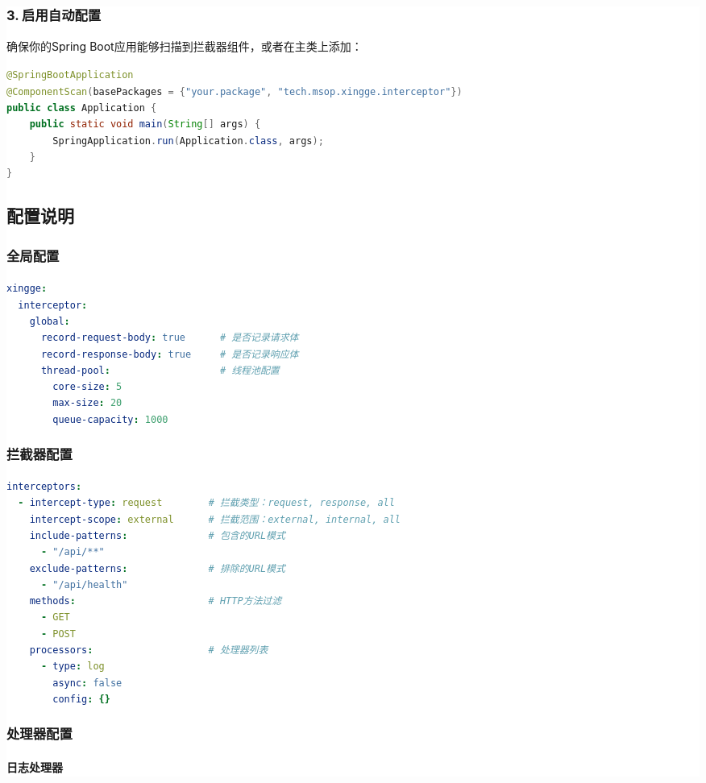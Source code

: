 ### 3. 启用自动配置

确保你的Spring Boot应用能够扫描到拦截器组件，或者在主类上添加：

```java
@SpringBootApplication
@ComponentScan(basePackages = {"your.package", "tech.msop.xingge.interceptor"})
public class Application {
    public static void main(String[] args) {
        SpringApplication.run(Application.class, args);
    }
}
```

## 配置说明

### 全局配置

```yaml
xingge:
  interceptor:
    global:
      record-request-body: true      # 是否记录请求体
      record-response-body: true     # 是否记录响应体
      thread-pool:                   # 线程池配置
        core-size: 5
        max-size: 20
        queue-capacity: 1000
```

### 拦截器配置

```yaml
interceptors:
  - intercept-type: request        # 拦截类型：request, response, all
    intercept-scope: external      # 拦截范围：external, internal, all
    include-patterns:              # 包含的URL模式
      - "/api/**"
    exclude-patterns:              # 排除的URL模式
      - "/api/health"
    methods:                       # HTTP方法过滤
      - GET
      - POST
    processors:                    # 处理器列表
      - type: log
        async: false
        config: {}
```

### 处理器配置

#### 日志处理器
